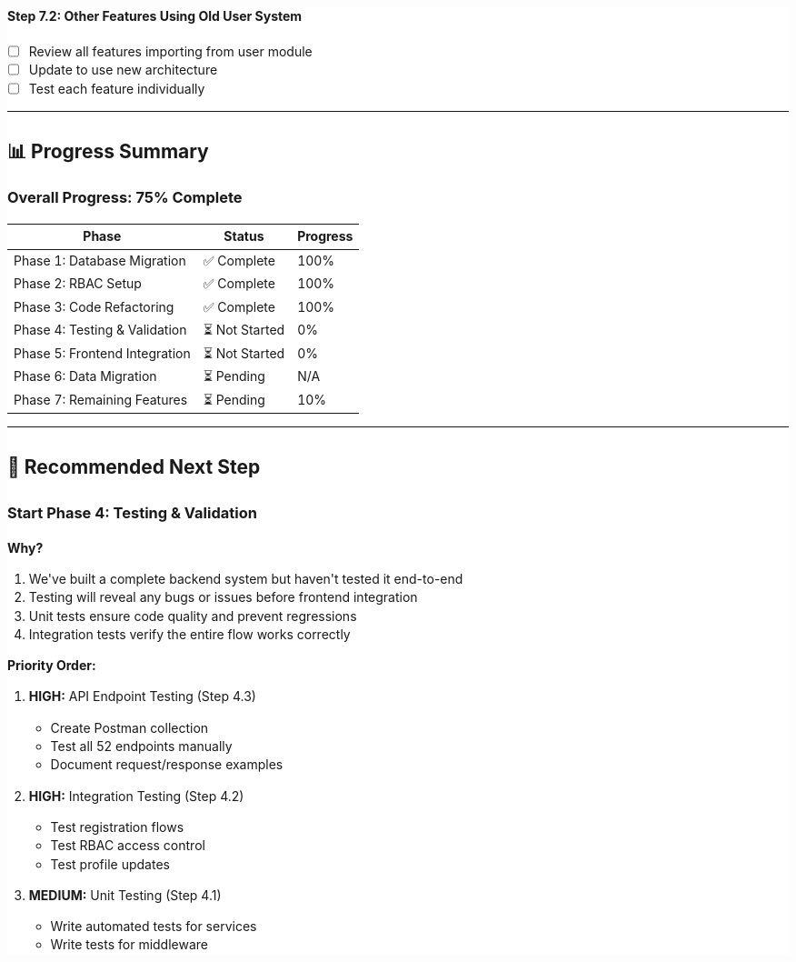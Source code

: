 #### **Step 7.2: Other Features Using Old User System**
- [ ] Review all features importing from user module
- [ ] Update to use new architecture
- [ ] Test each feature individually

---

## 📊 Progress Summary

### **Overall Progress: 75% Complete**

| Phase | Status | Progress |
|-------|--------|----------|
| Phase 1: Database Migration | ✅ Complete | 100% |
| Phase 2: RBAC Setup | ✅ Complete | 100% |
| Phase 3: Code Refactoring | ✅ Complete | 100% |
| Phase 4: Testing & Validation | ⏳ Not Started | 0% |
| Phase 5: Frontend Integration | ⏳ Not Started | 0% |
| Phase 6: Data Migration | ⏳ Pending | N/A |
| Phase 7: Remaining Features | ⏳ Pending | 10% |

---

## 🎯 Recommended Next Step

### **Start Phase 4: Testing & Validation**

**Why?**
1. We've built a complete backend system but haven't tested it end-to-end
2. Testing will reveal any bugs or issues before frontend integration
3. Unit tests ensure code quality and prevent regressions
4. Integration tests verify the entire flow works correctly

**Priority Order:**
1. **HIGH:** API Endpoint Testing (Step 4.3)
   - Create Postman collection
   - Test all 52 endpoints manually
   - Document request/response examples
   
2. **HIGH:** Integration Testing (Step 4.2)
   - Test registration flows
   - Test RBAC access control
   - Test profile updates
   
3. **MEDIUM:** Unit Testing (Step 4.1)
   - Write automated tests for services
   - Write tests for middleware
   